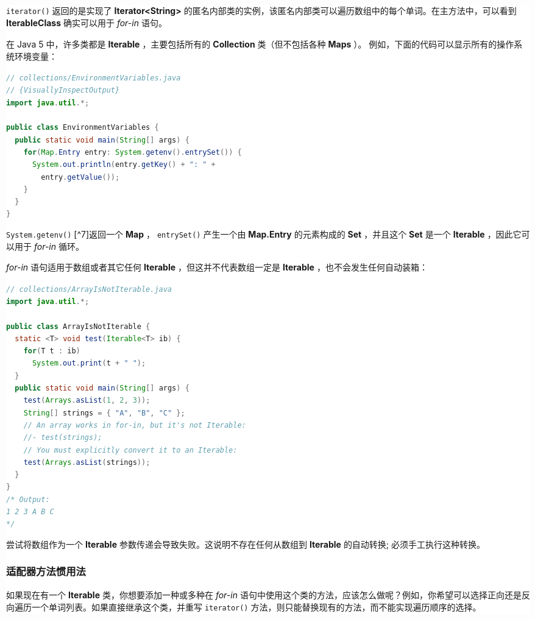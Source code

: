 `iterator()` 返回的是实现了 **Iterator\<String>** 的匿名内部类的实例，该匿名内部类可以遍历数组中的每个单词。在主方法中，可以看到 **IterableClass** 确实可以用于 *for-in* 语句。

在 Java 5 中，许多类都是 **Iterable** ，主要包括所有的 **Collection** 类（但不包括各种 **Maps** ）。 例如，下面的代码可以显示所有的操作系统环境变量：

```java
// collections/EnvironmentVariables.java
// {VisuallyInspectOutput}
import java.util.*;

public class EnvironmentVariables {
  public static void main(String[] args) {
    for(Map.Entry entry: System.getenv().entrySet()) {
      System.out.println(entry.getKey() + ": " +
        entry.getValue());
    }
  }
}
```

`System.getenv()` [^7]返回一个 **Map** ， `entrySet()` 产生一个由 **Map.Entry** 的元素构成的 **Set** ，并且这个 **Set** 是一个 **Iterable** ，因此它可以用于 *for-in* 循环。

*for-in* 语句适用于数组或者其它任何 **Iterable** ，但这并不代表数组一定是 **Iterable** ，也不会发生任何自动装箱：

```java
// collections/ArrayIsNotIterable.java
import java.util.*;

public class ArrayIsNotIterable {
  static <T> void test(Iterable<T> ib) {
    for(T t : ib)
      System.out.print(t + " ");
  }
  public static void main(String[] args) {
    test(Arrays.asList(1, 2, 3));
    String[] strings = { "A", "B", "C" };
    // An array works in for-in, but it's not Iterable:
    //- test(strings);
    // You must explicitly convert it to an Iterable:
    test(Arrays.asList(strings));
  }
}
/* Output:
1 2 3 A B C
*/
```

尝试将数组作为一个 **Iterable** 参数传递会导致失败。这说明不存在任何从数组到 **Iterable** 的自动转换; 必须手工执行这种转换。


### 适配器方法惯用法

如果现在有一个 **Iterable** 类，你想要添加一种或多种在 *for-in* 语句中使用这个类的方法，应该怎么做呢？例如，你希望可以选择正向还是反向遍历一个单词列表。如果直接继承这个类，并重写 `iterator()` 方法，则只能替换现有的方法，而不能实现遍历顺序的选择。


[^1]: 许多语言，例如 Perl ，Python 和 Ruby ，都有集合的本地支持。
[^2]: 这里是操作符重载的用武之地，C++和C#的集合类都使用操作符重载生成了更简洁的语法。
[^3]: 在[泛型]()章节的末尾，有个关于这个问题是否很严重的讨论。但是，[泛型]()章节还将展示Java泛型远不止是类型安全的集合这么简单。
[^4]: `remove()` 是一个所谓的“可选”方法（还有其它这样的方法），这意味着并非所有的 **Iterator** 实现都必须实现该方法。这个问题将在[附录：集合主题]()中介绍。但是，标准 Java 库集合实现了 `remove()` ，因此在[附录：集合主题]()章节之前，都不必担心这个问题。
[^5]: 这实际上依赖于具体实现。优先级队列算法通常会按插入顺序排序（维护一个*堆*），但它们也可以在删除时选择最重要的元素。 如果一个对象在队列中等待时，它的优先级会发生变化，那么算法的选择就很重要。
[^6]: 有些人鼓吹不加思索地创建接口对应一个类甚至每个类中的所有可能的方法组合。 但我相信接口的意义不应该仅限于机械地重复方法组合，因此我倾向于看到增加接口的价值才创建它。